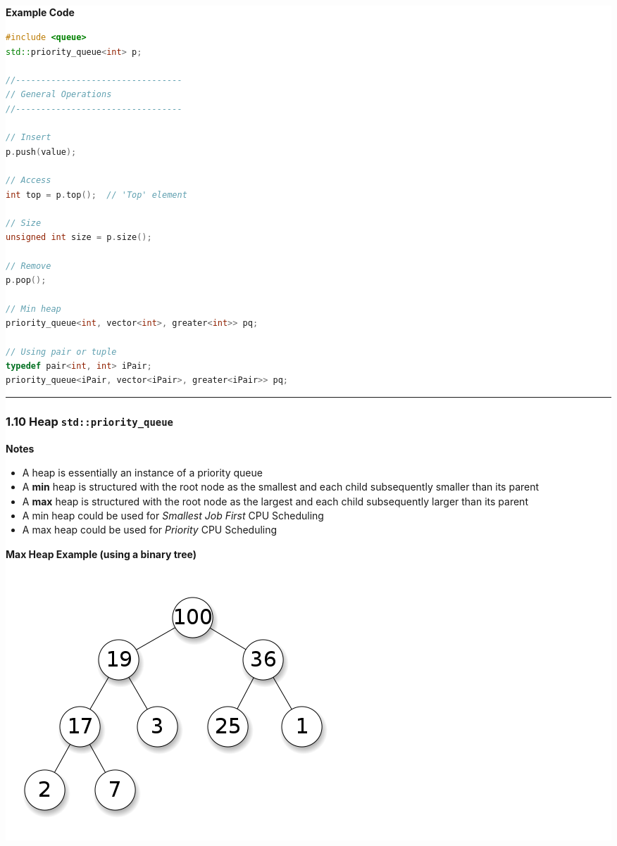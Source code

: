 **Example Code**

```c++
#include <queue>
std::priority_queue<int> p;

//---------------------------------
// General Operations
//---------------------------------

// Insert
p.push(value);

// Access
int top = p.top();  // 'Top' element

// Size
unsigned int size = p.size();

// Remove
p.pop();

// Min heap
priority_queue<int, vector<int>, greater<int>> pq;

// Using pair or tuple
typedef pair<int, int> iPair;
priority_queue<iPair, vector<iPair>, greater<iPair>> pq;
```

---

### 1.10 Heap `std::priority_queue`

**Notes**

- A heap is essentially an instance of a priority queue
- A **min** heap is structured with the root node as the smallest and each child subsequently
  smaller than its parent
- A **max** heap is structured with the root node as the largest and each child subsequently larger
  than its parent
- A min heap could be used for _Smallest Job First_ CPU Scheduling
- A max heap could be used for _Priority_ CPU Scheduling

**Max Heap Example (using a binary tree)**

#### ![MaxHeap](General/MaxHeap.png)